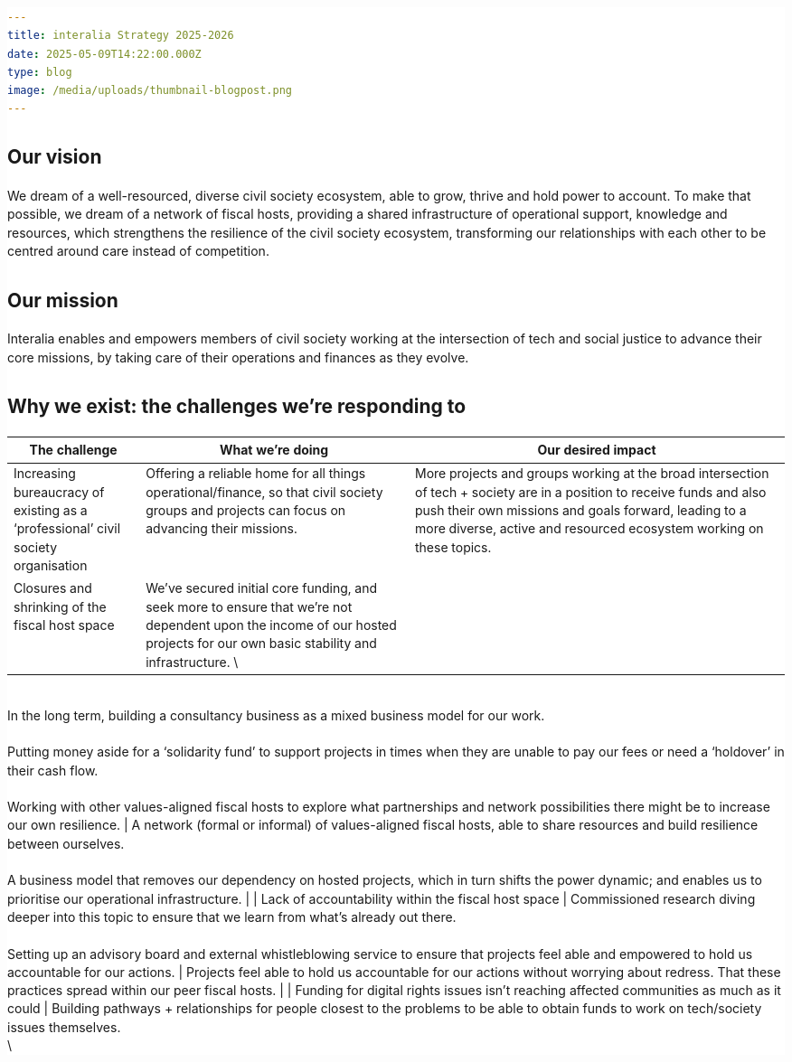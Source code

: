 ```yaml
---
title: interalia Strategy 2025-2026
date: 2025-05-09T14:22:00.000Z
type: blog
image: /media/uploads/thumbnail-blogpost.png
---
```

## Our vision

We dream of a well-resourced, diverse civil society ecosystem, able to grow, thrive and hold power to account. To make that possible, we dream of a network of fiscal hosts, providing a shared infrastructure of operational support, knowledge and resources, which strengthens the resilience of the civil society ecosystem, transforming our relationships with each other to be centred around care instead of competition. 

## Our mission

Interalia enables and empowers members of civil society working at the intersection of tech and social justice to advance their core missions, by taking care of their operations and finances as they evolve. 

## Why we exist: the challenges we’re responding to

| **The challenge**                                                                         | **What we’re doing**                                                                                                                                                                                                                                                                                                                                                                                                                                                                                                                                                                          | **Our desired impact**                                                                                                                                                                                                                                                                                   |
| ----------------------------------------------------------------------------------------- | --------------------------------------------------------------------------------------------------------------------------------------------------------------------------------------------------------------------------------------------------------------------------------------------------------------------------------------------------------------------------------------------------------------------------------------------------------------------------------------------------------------------------------------------------------------------------------------------- | -------------------------------------------------------------------------------------------------------------------------------------------------------------------------------------------------------------------------------------------------------------------------------------------------------- |
| Increasing bureaucracy of existing as a ‘professional’ civil society organisation         | Offering a reliable home for all things operational/finance, so that civil society groups and projects can focus on advancing their missions.                                                                                                                                                                                                                                                                                                                                                                                                                                                 | More projects and groups working at the broad intersection of tech + society are in a position to receive funds and also push their own missions and goals forward, leading to a more diverse, active and resourced ecosystem working on these topics.                                                   |
| Closures and shrinking of the fiscal host space                                           | We’ve secured initial core funding, and seek more to ensure that we’re not dependent upon the income of our hosted projects for our own basic stability and infrastructure. \
\
In the long term, building a consultancy business as a mixed business model for our work. \
\
Putting money aside for a ‘solidarity fund’ to support projects in times when they are unable to pay our fees or need a ‘holdover’ in their cash flow. \
\
Working with other values-aligned fiscal hosts to explore what partnerships and network possibilities there might be to increase our own resilience. | A network (formal or informal) of values-aligned fiscal hosts, able to share resources and build resilience between ourselves. \
\
A business model that removes our dependency on hosted projects, which in turn shifts the power dynamic; and enables us to prioritise our operational infrastructure. |
| Lack of accountability within the fiscal host space                                       | Commissioned research diving deeper into this topic to ensure that we learn from what’s already out there.\
\
Setting up an advisory board and external whistleblowing service to ensure that projects feel able and empowered to hold us accountable for our actions.                                                                                                                                                                                                                                                                                                                        | Projects feel able to hold us accountable for our actions without worrying about redress. That these practices spread within our peer fiscal hosts.                                                                                                                                                      |
| Funding for digital rights issues isn’t reaching affected communities as much as it could | Building pathways + relationships for people closest to the problems to be able to obtain funds to work on tech/society issues themselves. \
\
